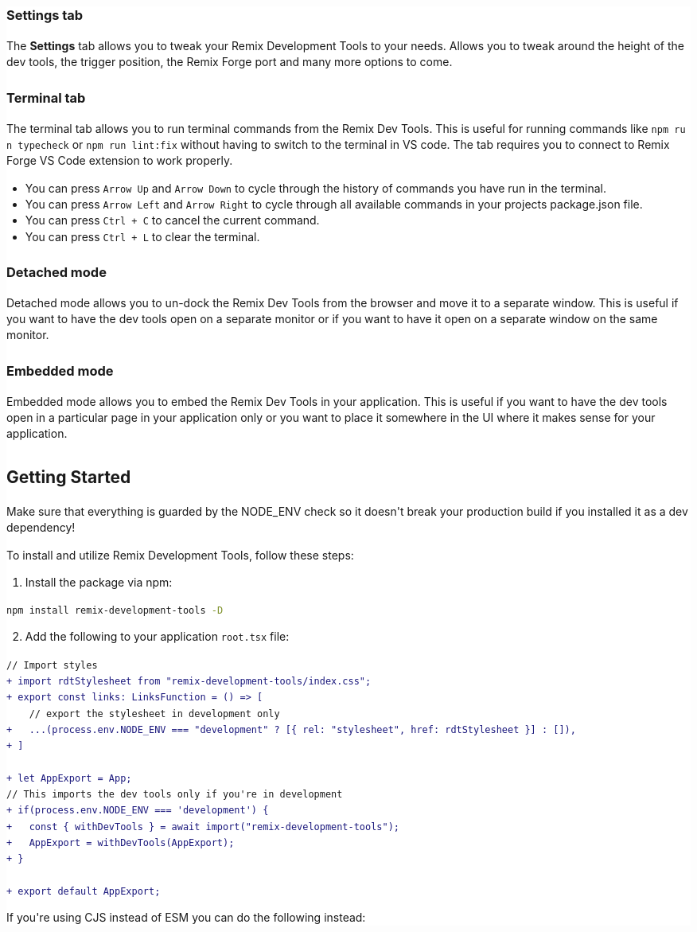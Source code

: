### Settings tab

The **Settings** tab allows you to tweak your Remix Development Tools to your needs. Allows you to tweak around the height of the dev tools,
the trigger position, the Remix Forge port and many more options to come.

### Terminal tab

The terminal tab allows you to run terminal commands from the Remix Dev Tools. This is useful for running commands like `npm run typecheck` or `npm run lint:fix` without having to switch to the terminal in VS code. The tab requires you to connect to Remix Forge VS Code extension to work properly. 

- You can press `Arrow Up` and `Arrow Down` to cycle through the history of commands you have run in the terminal.
- You can press `Arrow Left` and `Arrow Right` to cycle through all available commands in your projects package.json file.
- You can press `Ctrl + C` to cancel the current command.
- You can press `Ctrl + L` to clear the terminal.

### Detached mode

Detached mode allows you to un-dock the Remix Dev Tools from the browser and move it to a separate window. This is useful if you want to have the dev tools open on a separate monitor or if you want to have it open on a separate window on the same monitor.

### Embedded mode

Embedded mode allows you to embed the Remix Dev Tools in your application. This is useful if you want to have the dev tools open in a particular
page in your application only or you want to place it somewhere in the UI where it makes sense for your application.

## Getting Started

Make sure that everything is guarded by the NODE_ENV check so it doesn't break your production build if you installed it as a dev dependency!

To install and utilize Remix Development Tools, follow these steps:

1. Install the package via npm:

```bash
npm install remix-development-tools -D
```

2. Add the following to your application `root.tsx` file:

```diff
// Import styles
+ import rdtStylesheet from "remix-development-tools/index.css"; 
+ export const links: LinksFunction = () => [
    // export the stylesheet in development only
+   ...(process.env.NODE_ENV === "development" ? [{ rel: "stylesheet", href: rdtStylesheet }] : []),
+ ] 
 
+ let AppExport = App;
// This imports the dev tools only if you're in development
+ if(process.env.NODE_ENV === 'development') { 
+   const { withDevTools } = await import("remix-development-tools"); 
+   AppExport = withDevTools(AppExport);
+ }

+ export default AppExport;

``` 
If you're using CJS instead of ESM you can do the following instead: